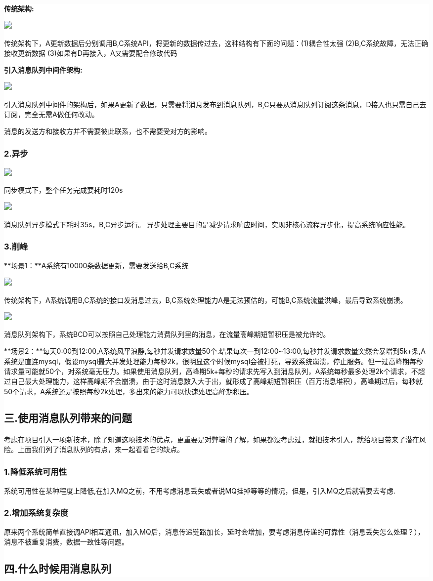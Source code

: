 **传统架构:**

![](https://raw.githubusercontent.com/heyuan110/static-source/master/media/mq/15635134432700.jpg)

传统架构下，A更新数据后分别调用B,C系统API，将更新的数据传过去，这种结构有下面的问题：(1)耦合性太强 (2)B,C系统故障，无法正确接收更新数据 (3)如果有D再接入，A又需要配合修改代码

**引入消息队列中间件架构:**

![](https://raw.githubusercontent.com/heyuan110/static-source/master/media/mq/15635155317762.jpg)

引入消息队列中间件的架构后，如果A更新了数据，只需要将消息发布到消息队列，B,C只要从消息队列订阅这条消息，D接入也只需自己去订阅，完全无需A做任何改动。

消息的发送方和接收方并不需要彼此联系，也不需要受对方的影响。

### 2.异步

![](https://raw.githubusercontent.com/heyuan110/static-source/master/media/mq/15635203510234.jpg)

同步模式下，整个任务完成要耗时120s

![](https://raw.githubusercontent.com/heyuan110/static-source/master/media/mq/15635204998462.jpg)

消息队列异步模式下耗时35s，B,C异步运行。
异步处理主要目的是减少请求响应时间，实现非核心流程异步化，提高系统响应性能。

### 3.削峰

**场景1：**A系统有10000条数据更新，需要发送给B,C系统

![](https://raw.githubusercontent.com/heyuan110/static-source/master/media/mq/15635258383869.jpg)

传统架构下，A系统调用B,C系统的接口发消息过去，B,C系统处理能力A是无法预估的，可能B,C系统流量洪峰，最后导致系统崩溃。

![](https://raw.githubusercontent.com/heyuan110/static-source/master/media/mq/15635285626855.jpg)

消息队列架构下，系统BCD可以按照自己处理能力消费队列里的消息，在流量高峰期短暂积压是被允许的。

**场景2：**每天0:00到12:00,A系统风平浪静,每秒并发请求数量50个.结果每次一到12:00~13:00,每秒并发请求数量突然会暴增到5k+条,A系统是直连mysql，假设mysql最大并发处理能力每秒2k，很明显这个时候mysql会被打死，导致系统崩溃，停止服务。但一过高峰期每秒请求量可能就50个，对系统毫无压力。如果使用消息队列，高峰期5k+每秒的请求先写入到消息队列，A系统每秒最多处理2k个请求，不超过自己最大处理能力，这样高峰期不会崩溃，由于这时消息数入大于出，就形成了高峰期短暂积压（百万消息堆积），高峰期过后，每秒就50个请求，A系统还是按照每秒2k处理，多出来的能力可以快速处理高峰期积压。

## 三.使用消息队列带来的问题

考虑在项目引入一项新技术，除了知道这项技术的优点，更重要是对弊端的了解，如果都没考虑过，就把技术引入，就给项目带来了潜在风险。上面我们列了消息队列的有点，来一起看看它的缺点。

### 1.降低系统可用性

系统可用性在某种程度上降低,在加入MQ之前，不用考虑消息丢失或者说MQ挂掉等等的情况，但是，引入MQ之后就需要去考虑. 

### 2.增加系统复杂度

原来两个系统简单直接调API相互通讯，加入MQ后，消息传递链路加长，延时会增加，要考虑消息传递的可靠性（消息丢失怎么处理？），消息不被重复消费，数据一致性等问题。

## 四.什么时候用消息队列

